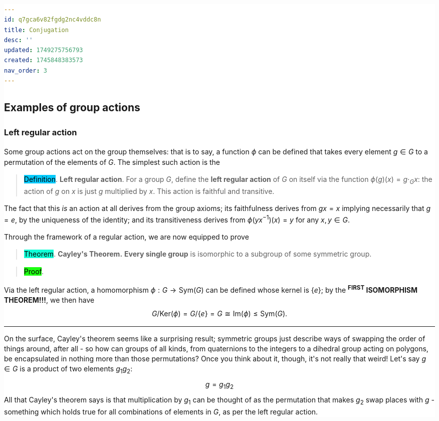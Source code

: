 ```yaml
---
id: q7gca6v82fgdg2nc4vddc8n
title: Conjugation
desc: ''
updated: 1749275756793
created: 1745848383573
nav_order: 3
---
```

## Examples of group actions

### Left regular action

Some group actions act on the group themselves: that is to say, a function $\phi$ can be defined that takes every element $g\in G$ to a permutation of the elements of $G$. The simplest such action is the

> <span style="background-color: #03cafc; color: black;">Definition</span>. **Left regular action**. For a group $G$, define the **left regular action** of $G$ on itself via the function $\phi(g)(x) = g\cdot_G x$: the action of $g$ on $x$ is just $g$ multiplied by $x$. This action is faithful and transitive.

The fact that this *is* an action at all derives from the group axioms; its faithfulness derives from $gx = x$ implying necessarily that $g = e$, by the uniqueness of the identity; and its transitiveness derives from $\phi(yx^{-1})(x) = y$ for any $x, y\in G$.

Through the framework of a regular action, we are now equipped to prove

> <span style="background-color: #12ffd7; color: black;">Theorem</span>. **Cayley's Theorem.** **Every single group** is isomorphic to a subgroup of some symmetric group.

> <span style="background-color: #1eff12; color: black;">Proof</span>.

Via the left regular action, a homomorphism $\phi: G \to \text{Sym}(G)$ can be defined whose kernel is $\{e\}$; by the **<sup>FIRST</sup> ISOMORPHISM THEOREM!!!**, we then have
$$
G/\text{Ker}(\phi) = G/\{e\} = G \cong \text{Im}(\phi) \leq \text{Sym}(G).
$$

***

On the surface, Cayley's theorem seems like a surprising result; symmetric groups just describe ways of swapping the order of things around, after all - so how can groups of all kinds, from quaternions to the integers to a dihedral group acting on polygons, be encapsulated in nothing more than those permutations? Once you think about it, though, it's not really that weird! Let's say $g \in G$ is a product of two elements $g_1 g_2$:
$$
g = g_1 g_2
$$
All that Cayley's theorem says is that multiplication by $g_1$ can be thought of as the permutation that makes $g_2$ swap places with $g$ - something which holds true for all combinations of elements in $G$, as per the left regular action.

